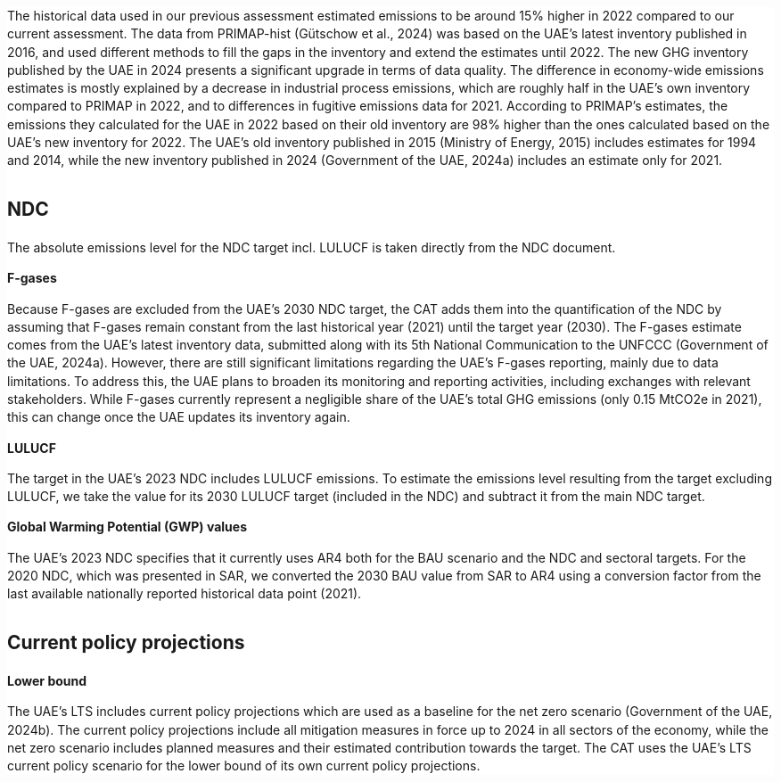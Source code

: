 The historical data used in our previous assessment estimated emissions to be around 15% higher in 2022 compared to our current assessment. The data from PRIMAP-hist (Gütschow et al., 2024) was based on the UAE’s latest inventory published in 2016, and used different methods to fill the gaps in the inventory and extend the estimates until 2022. The new GHG inventory published by the UAE in 2024 presents a significant upgrade in terms of data quality. The difference in economy-wide emissions estimates is mostly explained by a decrease in industrial process emissions, which are roughly half in the UAE’s own inventory compared to PRIMAP in 2022, and to differences in fugitive emissions data for 2021. According to PRIMAP’s estimates, the emissions they calculated for the UAE in 2022 based on their old inventory are 98% higher than the ones calculated based on the UAE’s new inventory for 2022. The UAE’s old inventory published in 2015 (Ministry of Energy, 2015) includes estimates for 1994 and 2014, while the new inventory published in 2024 (Government of the UAE, 2024a) includes an estimate only for 2021.


## NDC

The absolute emissions level for the NDC target incl. LULUCF is taken directly from the NDC document.

**F-gases**

Because F-gases are excluded from the UAE’s 2030 NDC target, the CAT adds them into the quantification of the NDC by assuming that F-gases remain constant from the last historical year (2021) until the target year (2030). The F-gases estimate comes from the UAE’s latest inventory data, submitted along with its 5th National Communication to the UNFCCC (Government of the UAE, 2024a). However, there are still significant limitations regarding the UAE’s F-gases reporting, mainly due to data limitations. To address this, the UAE plans to broaden its monitoring and reporting activities, including exchanges with relevant stakeholders. While F-gases currently represent a negligible share of the UAE’s total GHG emissions (only 0.15 MtCO2e in 2021), this can change once the UAE updates its inventory again.

**LULUCF**

The target in the UAE’s 2023 NDC includes LULUCF emissions. To estimate the emissions level resulting from the target excluding LULUCF, we take the value for its 2030 LULUCF target (included in the NDC) and subtract it from the main NDC target.

**Global Warming Potential (GWP) values**

The UAE’s 2023 NDC specifies that it currently uses AR4 both for the BAU scenario and the NDC and sectoral targets. For the 2020 NDC, which was presented in SAR, we converted the 2030 BAU value from SAR to AR4 using a conversion factor from the last available nationally reported historical data point (2021).


## Current policy projections

**Lower bound**

The UAE’s LTS includes current policy projections which are used as a baseline for the net zero scenario (Government of the UAE, 2024b). The current policy projections include all mitigation measures in force up to 2024 in all sectors of the economy, while the net zero scenario includes planned measures and their estimated contribution towards the target. The CAT uses the UAE’s LTS current policy scenario for the lower bound of its own current policy projections.
